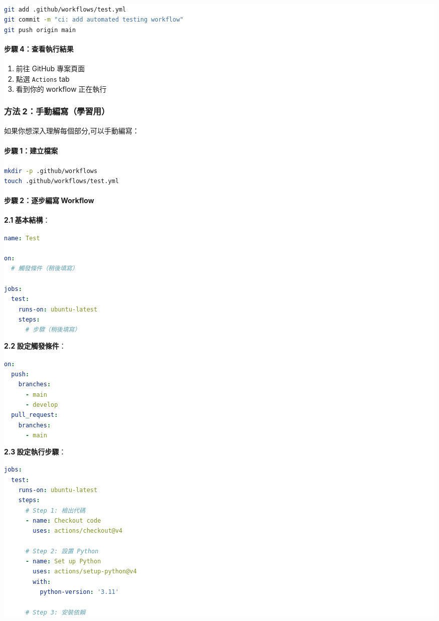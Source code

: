 ```bash
git add .github/workflows/test.yml
git commit -m "ci: add automated testing workflow"
git push origin main
```

#### 步驟 4：查看執行結果

1. 前往 GitHub 專案頁面
2. 點選 `Actions` tab
3. 看到你的 workflow 正在執行

### 方法 2：手動編寫（學習用）

如果你想深入理解每個部分,可以手動編寫：

#### 步驟 1：建立檔案

```bash
mkdir -p .github/workflows
touch .github/workflows/test.yml
```

#### 步驟 2：逐步編寫 Workflow

**2.1 基本結構**：
```yaml
name: Test

on:
  # 觸發條件（稍後填寫）

jobs:
  test:
    runs-on: ubuntu-latest
    steps:
      # 步驟（稍後填寫）
```

**2.2 設定觸發條件**：
```yaml
on:
  push:
    branches:
      - main
      - develop
  pull_request:
    branches:
      - main
```

**2.3 設定執行步驟**：
```yaml
jobs:
  test:
    runs-on: ubuntu-latest
    steps:
      # Step 1: 檢出代碼
      - name: Checkout code
        uses: actions/checkout@v4

      # Step 2: 設置 Python
      - name: Set up Python
        uses: actions/setup-python@v4
        with:
          python-version: '3.11'

      # Step 3: 安裝依賴
```
